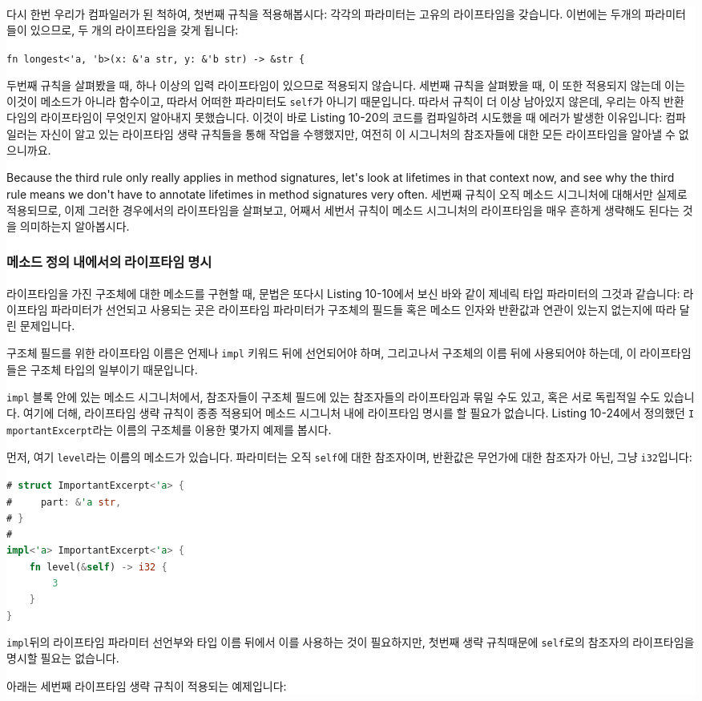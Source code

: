 다시 한번 우리가 컴파일러가 된 척하여, 첫번째 규칙을 적용해봅시다: 각각의 파라미터는 고유의 라이프타임을
갖습니다. 이번에는 두개의 파라미터들이 있으므로, 두 개의 라이프타임을 갖게 됩니다:

```rust,ignore
fn longest<'a, 'b>(x: &'a str, y: &'b str) -> &str {
```

두번째 규칙을 살펴봤을 때, 하나 이상의 입력 라이프타임이 있으므로 적용되지 않습니다. 세번째 규칙을
살펴봤을 때, 이 또한 적용되지 않는데 이는 이것이 메소드가 아니라 함수이고, 따라서 어떠한 파라미터도
`self`가 아니기 때문입니다. 따라서 규칙이 더 이상 남아있지 않은데, 우리는 아직 반환 다임의
라이프타임이 무엇인지 알아내지 못했습니다. 이것이 바로 Listing 10-20의 코드를 컴파일하려 시도했을
때 에러가 발생한 이유입니다: 컴파일러는 자신이 알고 있는 라이프타임 생략 규칙들을 통해 작업을 수행했지만,
여전히 이 시그니처의 참조자들에 대한 모든 라이프타임을 알아낼 수 없으니까요.

Because the third rule only really applies in method signatures, let's look at
lifetimes in that context now, and see why the third rule means we don't have
to annotate lifetimes in method signatures very often.
세번째 규칙이 오직 메소드 시그니처에 대해서만 실제로 적용되므로, 이제 그러한 경우에서의 라이프타임을
살펴보고, 어째서 세번서 규칙이 메소드 시그니처의 라이프타임을 매우 흔하게 생략해도 된다는 것을
의미하는지 알아봅시다.

### 메소드 정의 내에서의 라이프타임 명시




라이프타임을 가진 구조체에 대한 메소드를 구현할 때, 문법은 또다시 Listing 10-10에서 보신 바와 같이
제네릭 타입 파라미터의 그것과 같습니다: 라이프타임 파라미터가 선언되고 사용되는 곳은 라이프타임
파라미터가 구조체의 필드들 혹은 메소드 인자와 반환값과 연관이 있는지 없는지에 따라 달린 문제입니다.

구조체 필드를 위한 라이프타임 이름은 언제나 `impl` 키워드 뒤에 선언되어야 하며, 그리고나서 구조체의
이름 뒤에 사용되어야 하는데, 이 라이프타임들은 구조체 타입의 일부이기 때문입니다.

`impl` 블록 안에 있는 메소드 시그니처에서, 참조자들이 구조체 필드에 있는 참조자들의 라이프타임과
묶일 수도 있고, 혹은 서로 독립적일 수도 있습니다. 여기에 더해, 라이프타임 생략 규칙이 종종 적용되어
메소드 시그니처 내에 라이프타임 명시를 할 필요가 없습니다. Listing 10-24에서 정의했던
`ImportantExcerpt`라는 이름의 구조체를 이용한 몇가지 예제를 봅시다.

먼저, 여기 `level`라는 이름의 메소드가 있습니다. 파라미터는 오직 `self`에 대한 참조자이며,
반환값은 무언가에 대한 참조자가 아닌, 그냥 `i32`입니다:

```rust
# struct ImportantExcerpt<'a> {
#     part: &'a str,
# }
#
impl<'a> ImportantExcerpt<'a> {
    fn level(&self) -> i32 {
        3
    }
}
```

`impl`뒤의 라이프타임 파라미터 선언부와 타입 이름 뒤에서 이를 사용하는 것이 필요하지만, 첫번째 생략
규칙때문에 `self`로의 참조자의 라이프타임을 명시할 필요는 없습니다.

아래는 세번째 라이프타임 생략 규칙이 적용되는 예제입니다:
